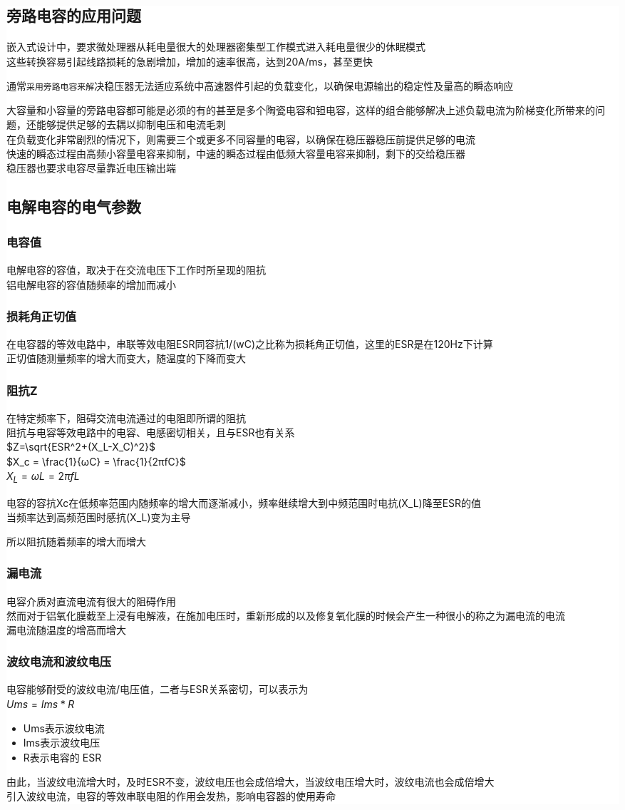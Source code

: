 ## 旁路电容的应用问题

嵌入式设计中，要求微处理器从耗电量很大的处理器密集型工作模式进入耗电量很少的休眠模式\
这些转换容易引起线路损耗的急剧增加，增加的速率很高，达到20A/ms，甚至更快

通常`采用旁路电容来解`决稳压器无法适应系统中高速器件引起的负载变化，以确保电源输出的稳定性及量高的瞬态响应

大容量和小容量的旁路电容都可能是必须的有的甚至是多个陶瓷电容和钽电容，这样的组合能够解决上述负载电流为阶梯变化所带来的问题，还能够提供足够的去耦以抑制电压和电流毛刺\
在负载变化非常剧烈的情况下，则需要三个或更多不同容量的电容，以确保在稳压器稳压前提供足够的电流\
快速的瞬态过程由高频小容量电容来抑制，中速的瞬态过程由低频大容量电容来抑制，剩下的交给稳压器\
稳压器也要求电容尽量靠近电压输出端

## 电解电容的电气参数

### 电容值

电解电容的容值，取决于在交流电压下工作时所呈现的阻抗\
铝电解电容的容值随频率的增加而减小

### 损耗角正切值

在电容器的等效电路中，串联等效电阻ESR同容抗1/(wC)之比称为损耗角正切值，这里的ESR是在120Hz下计算\
正切值随测量频率的增大而变大，随温度的下降而变大

### 阻抗Z

在特定频率下，阻碍交流电流通过的电阻即所谓的阻抗\
阻抗与电容等效电路中的电容、电感密切相关，且与ESR也有关系\
$Z=\sqrt{ESR^2+(X_L-X_C)^2}$\
$X_c = \frac{1}{ωC} = \frac{1}{2πfC}$\
$X_L = ωL = 2πfL$

电容的容抗Xc在低频率范围内随频率的增大而逐渐减小，频率继续增大到中频范围时电抗(X_L)降至ESR的值\
当频率达到高频范围时感抗(X_L)变为主导

所以阻抗随着频率的增大而增大

### 漏电流

电容介质对直流电流有很大的阻碍作用\
然而对于铝氧化膜截至上浸有电解液，在施加电压时，重新形成的以及修复氧化膜的时候会产生一种很小的称之为漏电流的电流\
漏电流随温度的增高而增大

### 波纹电流和波纹电压

电容能够耐受的波纹电流/电压值，二者与ESR关系密切，可以表示为\
$Ums = Ims*R$

- Ums表示波纹电流
- Ims表示波纹电压
- R表示电容的 ESR

由此，当波纹电流增大时，及时ESR不变，波纹电压也会成倍增大，当波纹电压增大时，波纹电流也会成倍增大\
引入波纹电流，电容的等效串联电阻的作用会发热，影响电容器的使用寿命
